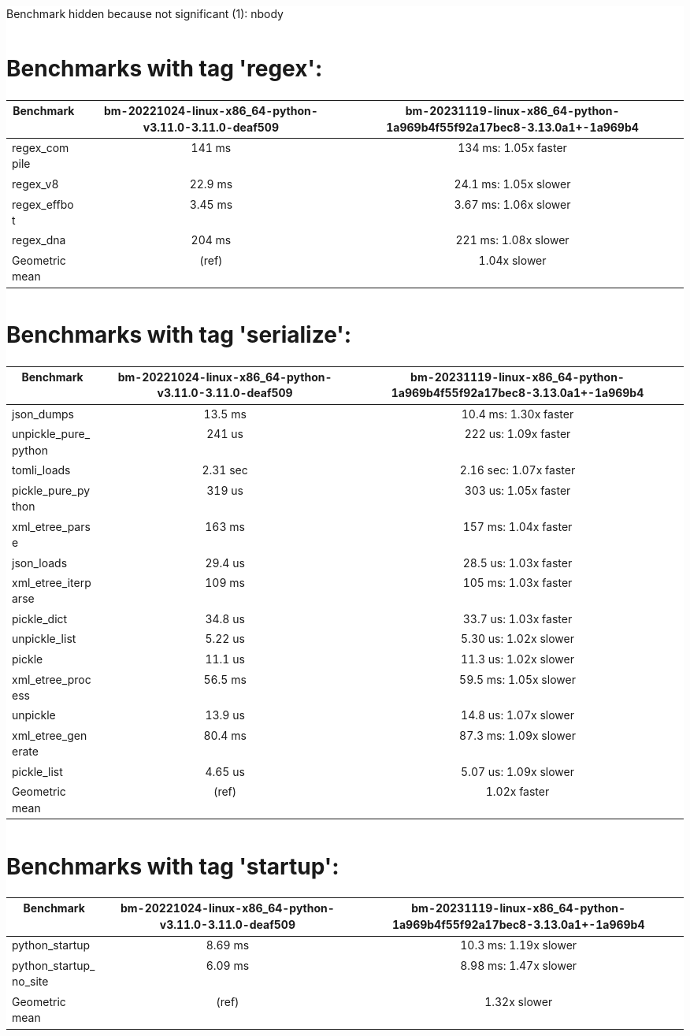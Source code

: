 Benchmark hidden because not significant (1): nbody

Benchmarks with tag 'regex':
============================

| Benchmark      | bm-20221024-linux-x86_64-python-v3.11.0-3.11.0-deaf509 | bm-20231119-linux-x86_64-python-1a969b4f55f92a17bec8-3.13.0a1+-1a969b4 |
|----------------|:------------------------------------------------------:|:----------------------------------------------------------------------:|
| regex_compile  | 141 ms                                                 | 134 ms: 1.05x faster                                                   |
| regex_v8       | 22.9 ms                                                | 24.1 ms: 1.05x slower                                                  |
| regex_effbot   | 3.45 ms                                                | 3.67 ms: 1.06x slower                                                  |
| regex_dna      | 204 ms                                                 | 221 ms: 1.08x slower                                                   |
| Geometric mean | (ref)                                                  | 1.04x slower                                                           |

Benchmarks with tag 'serialize':
================================

| Benchmark            | bm-20221024-linux-x86_64-python-v3.11.0-3.11.0-deaf509 | bm-20231119-linux-x86_64-python-1a969b4f55f92a17bec8-3.13.0a1+-1a969b4 |
|----------------------|:------------------------------------------------------:|:----------------------------------------------------------------------:|
| json_dumps           | 13.5 ms                                                | 10.4 ms: 1.30x faster                                                  |
| unpickle_pure_python | 241 us                                                 | 222 us: 1.09x faster                                                   |
| tomli_loads          | 2.31 sec                                               | 2.16 sec: 1.07x faster                                                 |
| pickle_pure_python   | 319 us                                                 | 303 us: 1.05x faster                                                   |
| xml_etree_parse      | 163 ms                                                 | 157 ms: 1.04x faster                                                   |
| json_loads           | 29.4 us                                                | 28.5 us: 1.03x faster                                                  |
| xml_etree_iterparse  | 109 ms                                                 | 105 ms: 1.03x faster                                                   |
| pickle_dict          | 34.8 us                                                | 33.7 us: 1.03x faster                                                  |
| unpickle_list        | 5.22 us                                                | 5.30 us: 1.02x slower                                                  |
| pickle               | 11.1 us                                                | 11.3 us: 1.02x slower                                                  |
| xml_etree_process    | 56.5 ms                                                | 59.5 ms: 1.05x slower                                                  |
| unpickle             | 13.9 us                                                | 14.8 us: 1.07x slower                                                  |
| xml_etree_generate   | 80.4 ms                                                | 87.3 ms: 1.09x slower                                                  |
| pickle_list          | 4.65 us                                                | 5.07 us: 1.09x slower                                                  |
| Geometric mean       | (ref)                                                  | 1.02x faster                                                           |

Benchmarks with tag 'startup':
==============================

| Benchmark              | bm-20221024-linux-x86_64-python-v3.11.0-3.11.0-deaf509 | bm-20231119-linux-x86_64-python-1a969b4f55f92a17bec8-3.13.0a1+-1a969b4 |
|------------------------|:------------------------------------------------------:|:----------------------------------------------------------------------:|
| python_startup         | 8.69 ms                                                | 10.3 ms: 1.19x slower                                                  |
| python_startup_no_site | 6.09 ms                                                | 8.98 ms: 1.47x slower                                                  |
| Geometric mean         | (ref)                                                  | 1.32x slower                                                           |
